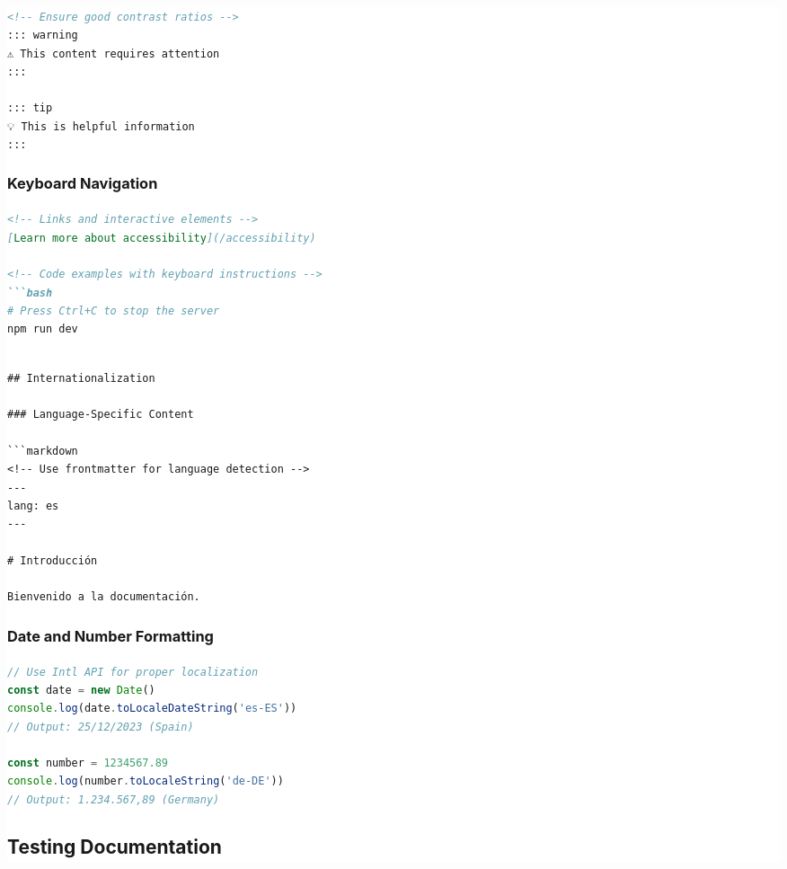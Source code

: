 ```markdown
<!-- Ensure good contrast ratios -->
::: warning
⚠️ This content requires attention
:::

::: tip
💡 This is helpful information
:::
```

### Keyboard Navigation

```markdown
<!-- Links and interactive elements -->
[Learn more about accessibility](/accessibility)

<!-- Code examples with keyboard instructions -->
```bash
# Press Ctrl+C to stop the server
npm run dev
```

```

## Internationalization

### Language-Specific Content

```markdown
<!-- Use frontmatter for language detection -->
---
lang: es
---

# Introducción

Bienvenido a la documentación.
```

### Date and Number Formatting

```javascript
// Use Intl API for proper localization
const date = new Date()
console.log(date.toLocaleDateString('es-ES'))
// Output: 25/12/2023 (Spain)

const number = 1234567.89
console.log(number.toLocaleString('de-DE'))
// Output: 1.234.567,89 (Germany)
```

## Testing Documentation
